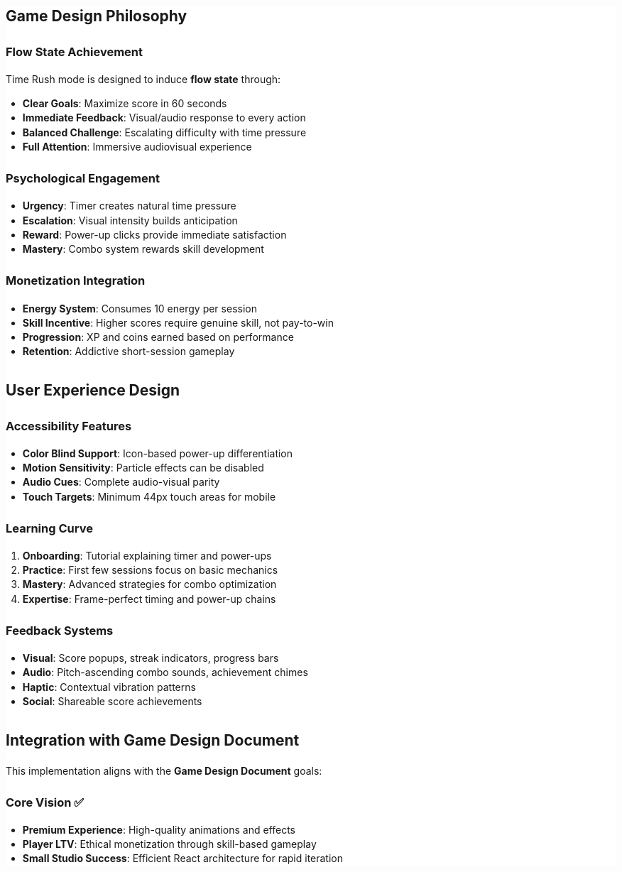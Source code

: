 ## Game Design Philosophy

### Flow State Achievement
Time Rush mode is designed to induce **flow state** through:
- **Clear Goals**: Maximize score in 60 seconds
- **Immediate Feedback**: Visual/audio response to every action
- **Balanced Challenge**: Escalating difficulty with time pressure
- **Full Attention**: Immersive audiovisual experience

### Psychological Engagement
- **Urgency**: Timer creates natural time pressure
- **Escalation**: Visual intensity builds anticipation
- **Reward**: Power-up clicks provide immediate satisfaction
- **Mastery**: Combo system rewards skill development

### Monetization Integration
- **Energy System**: Consumes 10 energy per session
- **Skill Incentive**: Higher scores require genuine skill, not pay-to-win
- **Progression**: XP and coins earned based on performance
- **Retention**: Addictive short-session gameplay

## User Experience Design

### Accessibility Features
- **Color Blind Support**: Icon-based power-up differentiation
- **Motion Sensitivity**: Particle effects can be disabled
- **Audio Cues**: Complete audio-visual parity
- **Touch Targets**: Minimum 44px touch areas for mobile

### Learning Curve
1. **Onboarding**: Tutorial explaining timer and power-ups
2. **Practice**: First few sessions focus on basic mechanics
3. **Mastery**: Advanced strategies for combo optimization
4. **Expertise**: Frame-perfect timing and power-up chains

### Feedback Systems
- **Visual**: Score popups, streak indicators, progress bars
- **Audio**: Pitch-ascending combo sounds, achievement chimes
- **Haptic**: Contextual vibration patterns
- **Social**: Shareable score achievements

## Integration with Game Design Document

This implementation aligns with the **Game Design Document** goals:

### Core Vision ✅
- **Premium Experience**: High-quality animations and effects
- **Player LTV**: Ethical monetization through skill-based gameplay
- **Small Studio Success**: Efficient React architecture for rapid iteration
